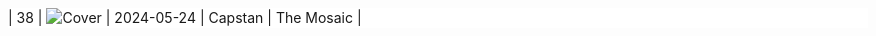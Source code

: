 | 38 | ![Cover](https://i.discogs.com/VZUaP4FKo-W41MB_HYhob7NRZQpO1GsY_bClNMAKSfw/rs:fit/g:sm/q:40/h:150/w:150/czM6Ly9kaXNjb2dz/LWRhdGFiYXNlLWlt/YWdlcy9SLTE5NjM3/ODk5LTE2MjczNDM4/ODQtNTQ2OS5qcGVn.jpeg) | 2024-05-24 | Capstan | The Mosaic |